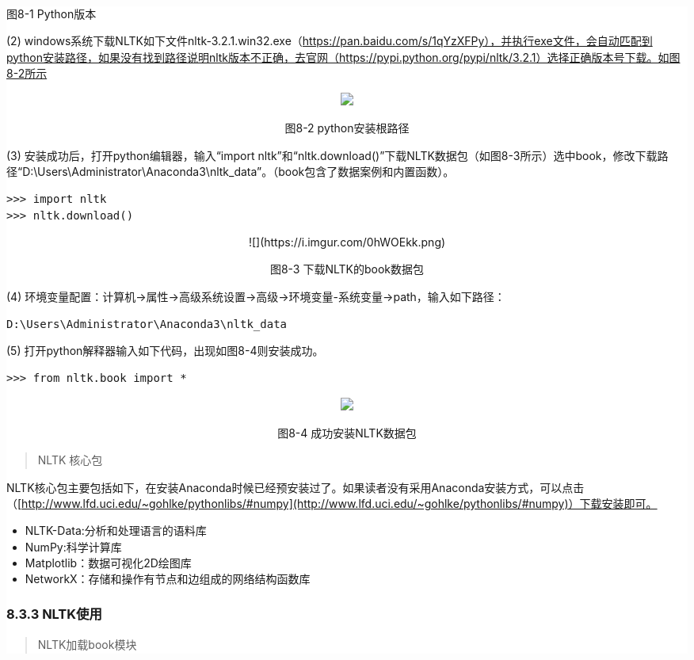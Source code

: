 图8-1 Python版本
</center>

(2) windows系统下载NLTK如下文件nltk-3.2.1.win32.exe（https://pan.baidu.com/s/1qYzXFPy），并执行exe文件，会自动匹配到python安装路径，如果没有找到路径说明nltk版本不正确，去官网（https://pypi.python.org/pypi/nltk/3.2.1）选择正确版本号下载。如图8-2所示

<center>

![](https://i.imgur.com/xWM8kUV.png)

图8-2 python安装根路径
</center>

(3) 安装成功后，打开python编辑器，输入“import nltk”和“nltk.download()”下载NLTK数据包（如图8-3所示）选中book，修改下载路径“D:\Users\Administrator\Anaconda3\nltk_data”。（book包含了数据案例和内置函数）。
<pre>
>>> import nltk
>>> nltk.download()
</pre>

<center>
![](https://i.imgur.com/0hWOEkk.png)

图8-3 下载NLTK的book数据包
</center>

(4) 环境变量配置：计算机->属性->高级系统设置->高级->环境变量-系统变量->path，输入如下路径：
<pre>
D:\Users\Administrator\Anaconda3\nltk_data
</pre>

(5) 打开python解释器输入如下代码，出现如图8-4则安装成功。
<pre>
>>> from nltk.book import *
</pre>
<center>

![](https://i.imgur.com/kJ1DrqR.png)

图8-4 成功安装NLTK数据包
</center>

> NLTK 核心包

NLTK核心包主要包括如下，在安装Anaconda时候已经预安装过了。如果读者没有采用Anaconda安装方式，可以点击（[http://www.lfd.uci.edu/~gohlke/pythonlibs/#numpy](http://www.lfd.uci.edu/~gohlke/pythonlibs/#numpy)）下载安装即可。

- NLTK-Data:分析和处理语言的语料库
- NumPy:科学计算库
- Matplotlib：数据可视化2D绘图库
- NetworkX：存储和操作有节点和边组成的网络结构函数库

### 8.3.3 NLTK使用

> NLTK加载book模块
